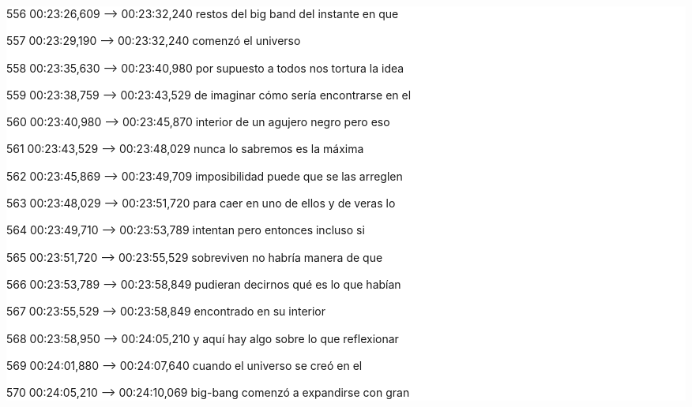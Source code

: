 556
00:23:26,609 --> 00:23:32,240
restos del big band del instante en que

557
00:23:29,190 --> 00:23:32,240
comenzó el universo

558
00:23:35,630 --> 00:23:40,980
por supuesto a todos nos tortura la idea

559
00:23:38,759 --> 00:23:43,529
de imaginar cómo sería encontrarse en el

560
00:23:40,980 --> 00:23:45,870
interior de un agujero negro pero eso

561
00:23:43,529 --> 00:23:48,029
nunca lo sabremos es la máxima

562
00:23:45,869 --> 00:23:49,709
imposibilidad puede que se las arreglen

563
00:23:48,029 --> 00:23:51,720
para caer en uno de ellos y de veras lo

564
00:23:49,710 --> 00:23:53,789
intentan pero entonces incluso si

565
00:23:51,720 --> 00:23:55,529
sobreviven no habría manera de que

566
00:23:53,789 --> 00:23:58,849
pudieran decirnos qué es lo que habían

567
00:23:55,529 --> 00:23:58,849
encontrado en su interior

568
00:23:58,950 --> 00:24:05,210
y aquí hay algo sobre lo que reflexionar

569
00:24:01,880 --> 00:24:07,640
cuando el universo se creó en el

570
00:24:05,210 --> 00:24:10,069
big-bang comenzó a expandirse con gran
